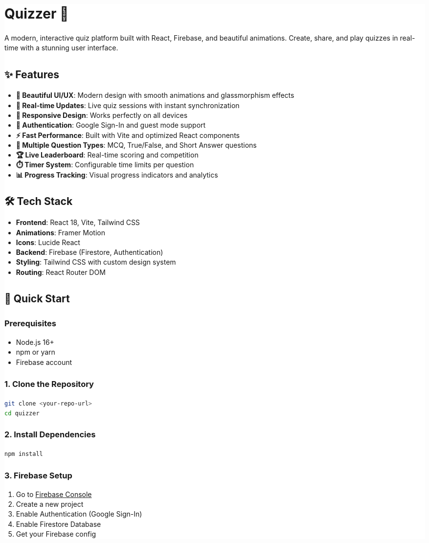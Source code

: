# Quizzer 🧠

A modern, interactive quiz platform built with React, Firebase, and beautiful animations. Create, share, and play quizzes in real-time with a stunning user interface.

## ✨ Features

- **🎨 Beautiful UI/UX**: Modern design with smooth animations and glassmorphism effects
- **🚀 Real-time Updates**: Live quiz sessions with instant synchronization
- **📱 Responsive Design**: Works perfectly on all devices
- **🔐 Authentication**: Google Sign-In and guest mode support
- **⚡ Fast Performance**: Built with Vite and optimized React components
- **🎯 Multiple Question Types**: MCQ, True/False, and Short Answer questions
- **🏆 Live Leaderboard**: Real-time scoring and competition
- **⏱️ Timer System**: Configurable time limits per question
- **📊 Progress Tracking**: Visual progress indicators and analytics

## 🛠️ Tech Stack

- **Frontend**: React 18, Vite, Tailwind CSS
- **Animations**: Framer Motion
- **Icons**: Lucide React
- **Backend**: Firebase (Firestore, Authentication)
- **Styling**: Tailwind CSS with custom design system
- **Routing**: React Router DOM

## 🚀 Quick Start

### Prerequisites

- Node.js 16+ 
- npm or yarn
- Firebase account

### 1. Clone the Repository

```bash
git clone <your-repo-url>
cd quizzer
```

### 2. Install Dependencies

```bash
npm install
```

### 3. Firebase Setup

1. Go to [Firebase Console](https://console.firebase.google.com/)
2. Create a new project
3. Enable Authentication (Google Sign-In)
4. Enable Firestore Database
5. Get your Firebase config
